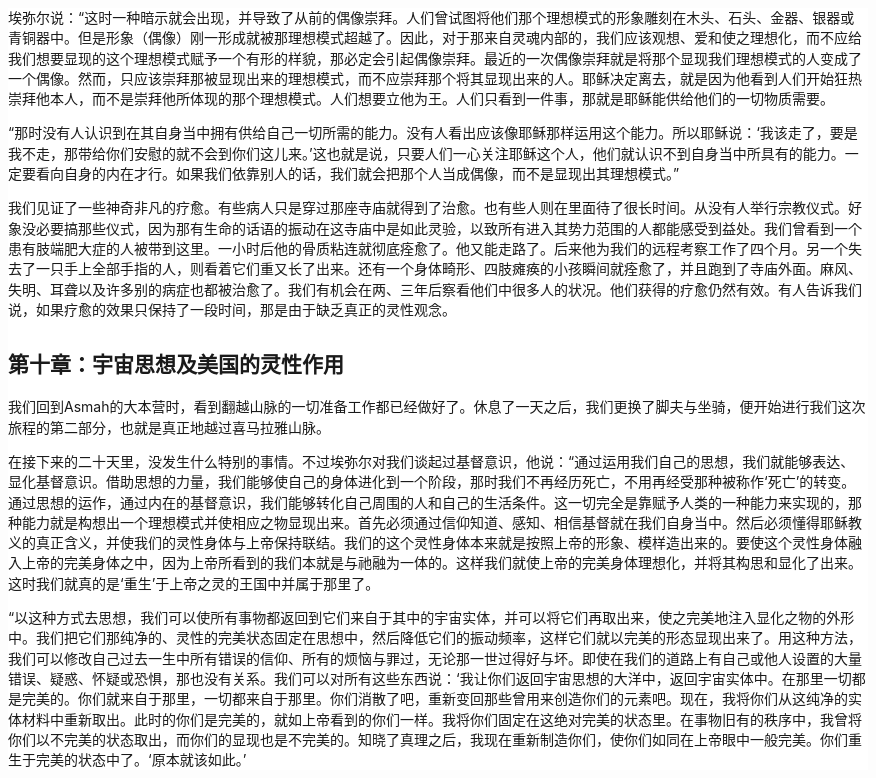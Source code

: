埃弥尔说：“这时一种暗示就会出现，并导致了从前的偶像崇拜。人们曾试图将他们那个理想模式的形象雕刻在木头、石头、金器、银器或青铜器中。但是形象（偶像）刚一形成就被那理想模式超越了。因此，对于那来自灵魂内部的，我们应该观想、爱和使之理想化，而不应给我们想要显现的这个理想模式赋予一个有形的样貌，那必定会引起偶像崇拜。最近的一次偶像崇拜就是将那个显现我们理想模式的人变成了一个偶像。然而，只应该崇拜那被显现出来的理想模式，而不应崇拜那个将其显现出来的人。耶稣决定离去，就是因为他看到人们开始狂热崇拜他本人，而不是崇拜他所体现的那个理想模式。人们想要立他为王。人们只看到一件事，那就是耶稣能供给他们的一切物质需要。

“那时没有人认识到在其自身当中拥有供给自己一切所需的能力。没有人看出应该像耶稣那样运用这个能力。所以耶稣说：‘我该走了，要是我不走，那带给你们安慰的就不会到你们这儿来。’这也就是说，只要人们一心关注耶稣这个人，他们就认识不到自身当中所具有的能力。一定要看向自身的内在才行。如果我们依靠别人的话，我们就会把那个人当成偶像，而不是显现出其理想模式。”

我们见证了一些神奇非凡的疗愈。有些病人只是穿过那座寺庙就得到了治愈。也有些人则在里面待了很长时间。从没有人举行宗教仪式。好象没必要搞那些仪式，因为那有生命的话语的振动在这寺庙中是如此灵验，以致所有进入其势力范围的人都能感受到益处。我们曾看到一个患有肢端肥大症的人被带到这里。一小时后他的骨质粘连就彻底痊愈了。他又能走路了。后来他为我们的远程考察工作了四个月。另一个失去了一只手上全部手指的人，则看着它们重又长了出来。还有一个身体畸形、四肢瘫痪的小孩瞬间就痊愈了，并且跑到了寺庙外面。麻风、失明、耳聋以及许多别的病症也都被治愈了。我们有机会在两、三年后察看他们中很多人的状况。他们获得的疗愈仍然有效。有人告诉我们说，如果疗愈的效果只保持了一段时间，那是由于缺乏真正的灵性观念。

## 第十章：宇宙思想及美国的灵性作用
我们回到Asmah的大本营时，看到翻越山脉的一切准备工作都已经做好了。休息了一天之后，我们更换了脚夫与坐骑，便开始进行我们这次旅程的第二部分，也就是真正地越过喜马拉雅山脉。

在接下来的二十天里，没发生什么特别的事情。不过埃弥尔对我们谈起过基督意识，他说：“通过运用我们自己的思想，我们就能够表达、显化基督意识。借助思想的力量，我们能够使自己的身体进化到一个阶段，那时我们不再经历死亡，不用再经受那种被称作‘死亡’的转变。通过思想的运作，通过内在的基督意识，我们能够转化自己周围的人和自己的生活条件。这一切完全是靠赋予人类的一种能力来实现的，那种能力就是构想出一个理想模式并使相应之物显现出来。首先必须通过信仰知道、感知、相信基督就在我们自身当中。然后必须懂得耶稣教义的真正含义，并使我们的灵性身体与上帝保持联结。我们的这个灵性身体本来就是按照上帝的形象、模样造出来的。要使这个灵性身体融入上帝的完美身体之中，因为上帝所看到的我们本就是与祂融为一体的。这样我们就使上帝的完美身体理想化，并将其构思和显化了出来。这时我们就真的是‘重生’于上帝之灵的王国中并属于那里了。

“以这种方式去思想，我们可以使所有事物都返回到它们来自于其中的宇宙实体，并可以将它们再取出来，使之完美地注入显化之物的外形中。我们把它们那纯净的、灵性的完美状态固定在思想中，然后降低它们的振动频率，这样它们就以完美的形态显现出来了。用这种方法，我们可以修改自己过去一生中所有错误的信仰、所有的烦恼与罪过，无论那一世过得好与坏。即使在我们的道路上有自己或他人设置的大量错误、疑惑、怀疑或恐惧，那也没有关系。我们可以对所有这些东西说：‘我让你们返回宇宙思想的大洋中，返回宇宙实体中。在那里一切都是完美的。你们就来自于那里，一切都来自于那里。你们消散了吧，重新变回那些曾用来创造你们的元素吧。现在，我将你们从这纯净的实体材料中重新取出。此时的你们是完美的，就如上帝看到的你们一样。我将你们固定在这绝对完美的状态里。在事物旧有的秩序中，我曾将你们以不完美的状态取出，而你们的显现也是不完美的。知晓了真理之后，我现在重新制造你们，使你们如同在上帝眼中一般完美。你们重生于完美的状态中了。‘原本就该如此。’

